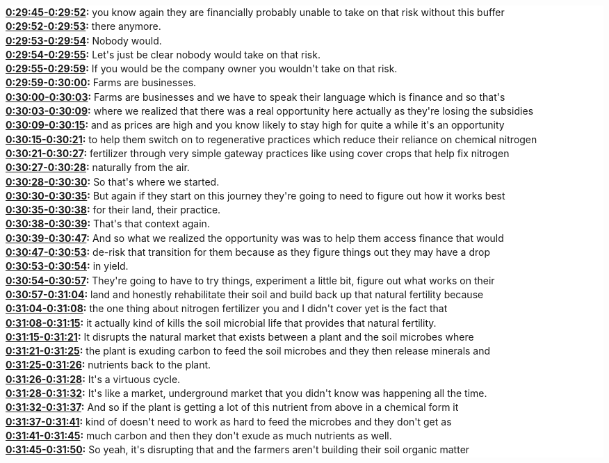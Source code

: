 **[0:29:45-0:29:52](https://investinginregenerativeagriculture.com/kelly-price#t=0:29:45):**  you know again they are financially probably unable to take on that risk without this buffer  
**[0:29:52-0:29:53](https://investinginregenerativeagriculture.com/kelly-price#t=0:29:52):**  there anymore.  
**[0:29:53-0:29:54](https://investinginregenerativeagriculture.com/kelly-price#t=0:29:53):**  Nobody would.  
**[0:29:54-0:29:55](https://investinginregenerativeagriculture.com/kelly-price#t=0:29:54):**  Let's just be clear nobody would take on that risk.  
**[0:29:55-0:29:59](https://investinginregenerativeagriculture.com/kelly-price#t=0:29:55):**  If you would be the company owner you wouldn't take on that risk.  
**[0:29:59-0:30:00](https://investinginregenerativeagriculture.com/kelly-price#t=0:29:59):**  Farms are businesses.  
**[0:30:00-0:30:03](https://investinginregenerativeagriculture.com/kelly-price#t=0:30:00):**  Farms are businesses and we have to speak their language which is finance and so that's  
**[0:30:03-0:30:09](https://investinginregenerativeagriculture.com/kelly-price#t=0:30:03):**  where we realized that there was a real opportunity here actually as they're losing the subsidies  
**[0:30:09-0:30:15](https://investinginregenerativeagriculture.com/kelly-price#t=0:30:09):**  and as prices are high and you know likely to stay high for quite a while it's an opportunity  
**[0:30:15-0:30:21](https://investinginregenerativeagriculture.com/kelly-price#t=0:30:15):**  to help them switch on to regenerative practices which reduce their reliance on chemical nitrogen  
**[0:30:21-0:30:27](https://investinginregenerativeagriculture.com/kelly-price#t=0:30:21):**  fertilizer through very simple gateway practices like using cover crops that help fix nitrogen  
**[0:30:27-0:30:28](https://investinginregenerativeagriculture.com/kelly-price#t=0:30:27):**  naturally from the air.  
**[0:30:28-0:30:30](https://investinginregenerativeagriculture.com/kelly-price#t=0:30:28):**  So that's where we started.  
**[0:30:30-0:30:35](https://investinginregenerativeagriculture.com/kelly-price#t=0:30:30):**  But again if they start on this journey they're going to need to figure out how it works best  
**[0:30:35-0:30:38](https://investinginregenerativeagriculture.com/kelly-price#t=0:30:35):**  for their land, their practice.  
**[0:30:38-0:30:39](https://investinginregenerativeagriculture.com/kelly-price#t=0:30:38):**  That's that context again.  
**[0:30:39-0:30:47](https://investinginregenerativeagriculture.com/kelly-price#t=0:30:39):**  And so what we realized the opportunity was was to help them access finance that would  
**[0:30:47-0:30:53](https://investinginregenerativeagriculture.com/kelly-price#t=0:30:47):**  de-risk that transition for them because as they figure things out they may have a drop  
**[0:30:53-0:30:54](https://investinginregenerativeagriculture.com/kelly-price#t=0:30:53):**  in yield.  
**[0:30:54-0:30:57](https://investinginregenerativeagriculture.com/kelly-price#t=0:30:54):**  They're going to have to try things, experiment a little bit, figure out what works on their  
**[0:30:57-0:31:04](https://investinginregenerativeagriculture.com/kelly-price#t=0:30:57):**  land and honestly rehabilitate their soil and build back up that natural fertility because  
**[0:31:04-0:31:08](https://investinginregenerativeagriculture.com/kelly-price#t=0:31:04):**  the one thing about nitrogen fertilizer you and I didn't cover yet is the fact that  
**[0:31:08-0:31:15](https://investinginregenerativeagriculture.com/kelly-price#t=0:31:08):**  it actually kind of kills the soil microbial life that provides that natural fertility.  
**[0:31:15-0:31:21](https://investinginregenerativeagriculture.com/kelly-price#t=0:31:15):**  It disrupts the natural market that exists between a plant and the soil microbes where  
**[0:31:21-0:31:25](https://investinginregenerativeagriculture.com/kelly-price#t=0:31:21):**  the plant is exuding carbon to feed the soil microbes and they then release minerals and  
**[0:31:25-0:31:26](https://investinginregenerativeagriculture.com/kelly-price#t=0:31:25):**  nutrients back to the plant.  
**[0:31:26-0:31:28](https://investinginregenerativeagriculture.com/kelly-price#t=0:31:26):**  It's a virtuous cycle.  
**[0:31:28-0:31:32](https://investinginregenerativeagriculture.com/kelly-price#t=0:31:28):**  It's like a market, underground market that you didn't know was happening all the time.  
**[0:31:32-0:31:37](https://investinginregenerativeagriculture.com/kelly-price#t=0:31:32):**  And so if the plant is getting a lot of this nutrient from above in a chemical form it  
**[0:31:37-0:31:41](https://investinginregenerativeagriculture.com/kelly-price#t=0:31:37):**  kind of doesn't need to work as hard to feed the microbes and they don't get as  
**[0:31:41-0:31:45](https://investinginregenerativeagriculture.com/kelly-price#t=0:31:41):**  much carbon and then they don't exude as much nutrients as well.  
**[0:31:45-0:31:50](https://investinginregenerativeagriculture.com/kelly-price#t=0:31:45):**  So yeah, it's disrupting that and the farmers aren't building their soil organic matter  